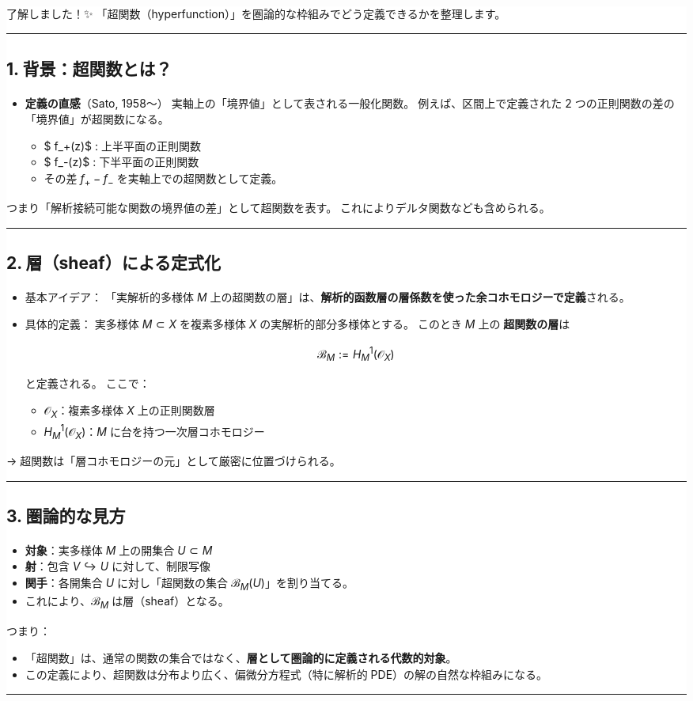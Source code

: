 了解しました！✨
「超関数（hyperfunction）」を圏論的な枠組みでどう定義できるかを整理します。

---

## 1. 背景：超関数とは？

* **定義の直感**（Sato, 1958〜）
  実軸上の「境界値」として表される一般化関数。
  例えば、区間上で定義された 2 つの正則関数の差の「境界値」が超関数になる。

  * $ f_+(z)$ : 上半平面の正則関数
  * $ f_-(z)$ : 下半平面の正則関数
  * その差 $f_+ - f_-$ を実軸上での超関数として定義。

つまり「解析接続可能な関数の境界値の差」として超関数を表す。
これによりデルタ関数なども含められる。

---

## 2. 層（sheaf）による定式化

* 基本アイデア：
  「実解析的多様体 $M$ 上の超関数の層」は、**解析的函数層の層係数を使った余コホモロジーで定義**される。

* 具体的定義：
  実多様体 $M \subset X$ を複素多様体 $X$ の実解析的部分多様体とする。
  このとき $M$ 上の **超関数の層**は

  $$
  \mathcal{B}_M := H^1_M(\mathcal{O}_X)
  $$

  と定義される。
  ここで：

  * $\mathcal{O}_X$：複素多様体 $X$ 上の正則関数層
  * $H^1_M(\mathcal{O}_X)$：$M$ に台を持つ一次層コホモロジー

→ 超関数は「層コホモロジーの元」として厳密に位置づけられる。

---

## 3. 圏論的な見方

* **対象**：実多様体 $M$ 上の開集合 $U \subset M$
* **射**：包含 $V \hookrightarrow U$ に対して、制限写像
* **関手**：各開集合 $U$ に対し「超関数の集合 $\mathcal{B}_M(U)$」を割り当てる。
* これにより、$\mathcal{B}_M$ は層（sheaf）となる。

つまり：

* 「超関数」は、通常の関数の集合ではなく、**層として圏論的に定義される代数的対象**。
* この定義により、超関数は分布より広く、偏微分方程式（特に解析的 PDE）の解の自然な枠組みになる。

---
